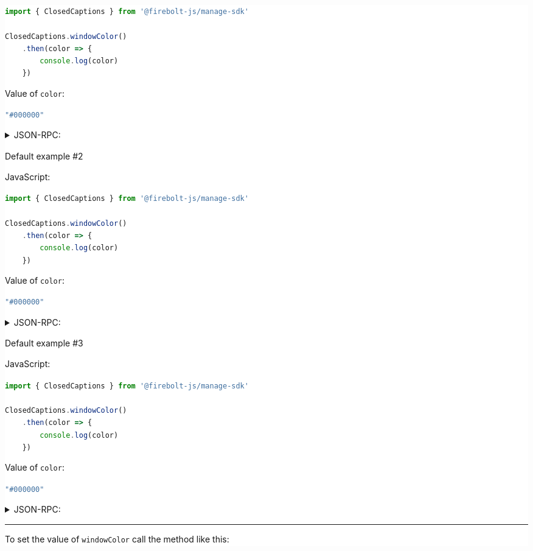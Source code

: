 ```javascript
import { ClosedCaptions } from '@firebolt-js/manage-sdk'

ClosedCaptions.windowColor()
    .then(color => {
        console.log(color)
    })
```

Value of `color`:

```javascript
"#000000"
```
<details markdown="1" ><summary>JSON-RPC:</summary></details>

Default example #2

JavaScript:

```javascript
import { ClosedCaptions } from '@firebolt-js/manage-sdk'

ClosedCaptions.windowColor()
    .then(color => {
        console.log(color)
    })
```

Value of `color`:

```javascript
"#000000"
```
<details markdown="1" ><summary>JSON-RPC:</summary></details>

Default example #3

JavaScript:

```javascript
import { ClosedCaptions } from '@firebolt-js/manage-sdk'

ClosedCaptions.windowColor()
    .then(color => {
        console.log(color)
    })
```

Value of `color`:

```javascript
"#000000"
```
<details markdown="1" ><summary>JSON-RPC:</summary></details>


---

To set the value of `windowColor` call the method like this:
